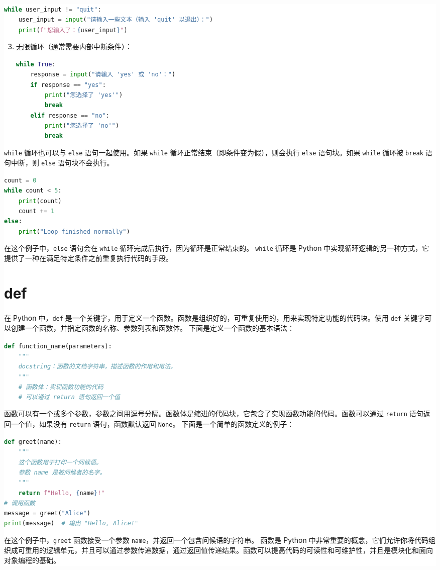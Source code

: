    ```python
   while user_input != "quit":
       user_input = input("请输入一些文本（输入 'quit' 以退出）：")
       print(f"您输入了：{user_input}")
   ```
3. 无限循环（通常需要内部中断条件）：
   ```python
   while True:
       response = input("请输入 'yes' 或 'no'：")
       if response == "yes":
           print("您选择了 'yes'")
           break
       elif response == "no":
           print("您选择了 'no'")
           break
   ```
`while` 循环也可以与 `else` 语句一起使用。如果 `while` 循环正常结束（即条件变为假），则会执行 `else` 语句块。如果 `while` 循环被 `break` 语句中断，则 `else` 语句块不会执行。
```python
count = 0
while count < 5:
    print(count)
    count += 1
else:
    print("Loop finished normally")
```
在这个例子中，`else` 语句会在 `while` 循环完成后执行，因为循环是正常结束的。
`while` 循环是 Python 中实现循环逻辑的另一种方式，它提供了一种在满足特定条件之前重复执行代码的手段。

# def
在 Python 中，`def` 是一个关键字，用于定义一个函数。函数是组织好的，可重复使用的，用来实现特定功能的代码块。使用 `def` 关键字可以创建一个函数，并指定函数的名称、参数列表和函数体。
下面是定义一个函数的基本语法：
```python
def function_name(parameters):
    """
    docstring：函数的文档字符串，描述函数的作用和用法。
    """
    # 函数体：实现函数功能的代码
    # 可以通过 return 语句返回一个值
```
函数可以有一个或多个参数，参数之间用逗号分隔。函数体是缩进的代码块，它包含了实现函数功能的代码。函数可以通过 `return` 语句返回一个值，如果没有 `return` 语句，函数默认返回 `None`。
下面是一个简单的函数定义的例子：
```python
def greet(name):
    """
    这个函数用于打印一个问候语。
    参数 name 是被问候者的名字。
    """
    return f"Hello, {name}!"
# 调用函数
message = greet("Alice")
print(message)  # 输出 "Hello, Alice!"
```
在这个例子中，`greet` 函数接受一个参数 `name`，并返回一个包含问候语的字符串。
函数是 Python 中非常重要的概念，它们允许你将代码组织成可重用的逻辑单元，并且可以通过参数传递数据，通过返回值传递结果。函数可以提高代码的可读性和可维护性，并且是模块化和面向对象编程的基础。
